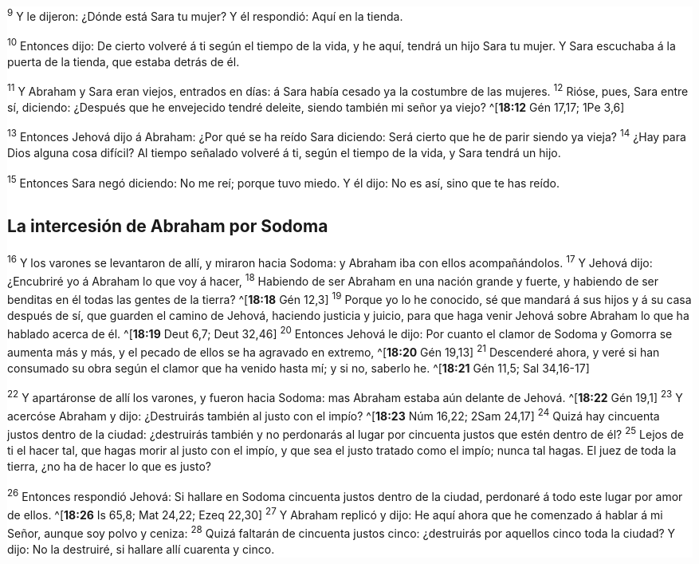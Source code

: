 <sup class='bibleverse'>9</sup> Y le dijeron: ¿Dónde está Sara tu mujer? Y él respondió: Aquí en la tienda. 


<sup class='bibleverse'>10</sup> Entonces dijo: De cierto volveré á ti según el tiempo de la vida, y he aquí, tendrá un hijo Sara tu mujer. Y Sara escuchaba á la puerta de la tienda, que estaba detrás de él. 


<sup class='bibleverse'>11</sup> Y Abraham y Sara eran viejos, entrados en días: á Sara había cesado ya la costumbre de las mujeres. <sup class='bibleverse'>12</sup> Rióse, pues, Sara entre sí, diciendo: ¿Después que he envejecido tendré deleite, siendo también mi señor ya viejo? 
^[**18:12** Gén 17,17; 1Pe 3,6] 


<sup class='bibleverse'>13</sup> Entonces Jehová dijo á Abraham: ¿Por qué se ha reído Sara diciendo: Será cierto que he de parir siendo ya vieja? <sup class='bibleverse'>14</sup> ¿Hay para Dios alguna cosa difícil? Al tiempo señalado volveré á ti, según el tiempo de la vida, y Sara tendrá un hijo. 


<sup class='bibleverse'>15</sup> Entonces Sara negó diciendo: No me reí; porque tuvo miedo. Y él dijo: No es así, sino que te has reído. 



## La intercesión de Abraham por Sodoma
<sup class='bibleverse'>16</sup> Y los varones se levantaron de allí, y miraron hacia Sodoma: y Abraham iba con ellos acompañándolos. <sup class='bibleverse'>17</sup> Y Jehová dijo: ¿Encubriré yo á Abraham lo que voy á hacer, <sup class='bibleverse'>18</sup> Habiendo de ser Abraham en una nación grande y fuerte, y habiendo de ser benditas en él todas las gentes de la tierra? ^[**18:18** Gén 12,3] <sup class='bibleverse'>19</sup> Porque yo lo he conocido, sé que mandará á sus hijos y á su casa después de sí, que guarden el camino de Jehová, haciendo justicia y juicio, para que haga venir Jehová sobre Abraham lo que ha hablado acerca de él. ^[**18:19** Deut 6,7; Deut 32,46] <sup class='bibleverse'>20</sup> Entonces Jehová le dijo: Por cuanto el clamor de Sodoma y Gomorra se aumenta más y más, y el pecado de ellos se ha agravado en extremo, ^[**18:20** Gén 19,13] <sup class='bibleverse'>21</sup> Descenderé ahora, y veré si han consumado su obra según el clamor que ha venido hasta mí; y si no, saberlo he. 
^[**18:21** Gén 11,5; Sal 34,16-17] 
   

<sup class='bibleverse'>22</sup> Y apartáronse de allí los varones, y fueron hacia Sodoma: mas Abraham estaba aún delante de Jehová. ^[**18:22** Gén 19,1] <sup class='bibleverse'>23</sup> Y acercóse Abraham y dijo: ¿Destruirás también al justo con el impío? ^[**18:23** Núm 16,22; 2Sam 24,17] <sup class='bibleverse'>24</sup> Quizá hay cincuenta justos dentro de la ciudad: ¿destruirás también y no perdonarás al lugar por cincuenta justos que estén dentro de él? <sup class='bibleverse'>25</sup> Lejos de ti el hacer tal, que hagas morir al justo con el impío, y que sea el justo tratado como el impío; nunca tal hagas. El juez de toda la tierra, ¿no ha de hacer lo que es justo? 

 

<sup class='bibleverse'>26</sup> Entonces respondió Jehová: Si hallare en Sodoma cincuenta justos dentro de la ciudad, perdonaré á todo este lugar por amor de ellos. ^[**18:26** Is 65,8; Mat 24,22; Ezeq 22,30] <sup class='bibleverse'>27</sup> Y Abraham replicó y dijo: He aquí ahora que he comenzado á hablar á mi Señor, aunque soy polvo y ceniza: <sup class='bibleverse'>28</sup> Quizá faltarán de cincuenta justos cinco: ¿destruirás por aquellos cinco toda la ciudad? Y dijo: No la destruiré, si hallare allí cuarenta y cinco. 

